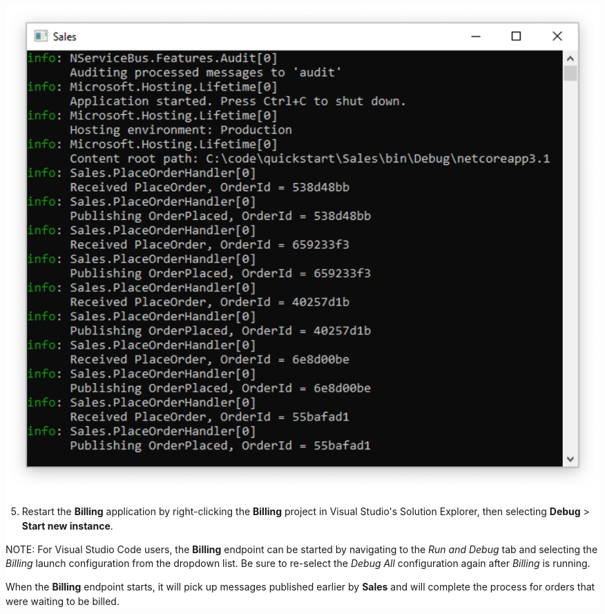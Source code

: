 ![ClientUI and Sales processing messages while Billing is shut down](billing-shut-down-2.png "width=700")

5. Restart the **Billing** application by right-clicking the **Billing** project in Visual Studio's Solution Explorer, then selecting **Debug** > **Start new instance**.

NOTE: For Visual Studio Code users, the **Billing** endpoint can be started by navigating to the _Run and Debug_ tab and selecting the _Billing_ launch configuration from the dropdown list. Be sure to re-select the _Debug All_ configuration again after _Billing_ is running.

When the **Billing** endpoint starts, it will pick up messages published earlier by **Sales** and will complete the process for orders that were waiting to be billed.
